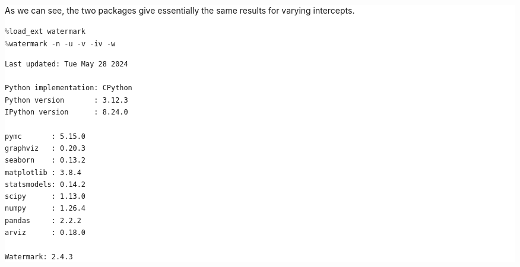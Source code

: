 

As we can see, the two packages give essentially the same results for varying intercepts.


```python
%load_ext watermark
%watermark -n -u -v -iv -w
```

    Last updated: Tue May 28 2024
    
    Python implementation: CPython
    Python version       : 3.12.3
    IPython version      : 8.24.0
    
    pymc       : 5.15.0
    graphviz   : 0.20.3
    seaborn    : 0.13.2
    matplotlib : 3.8.4
    statsmodels: 0.14.2
    scipy      : 1.13.0
    numpy      : 1.26.4
    pandas     : 2.2.2
    arviz      : 0.18.0
    
    Watermark: 2.4.3
    

